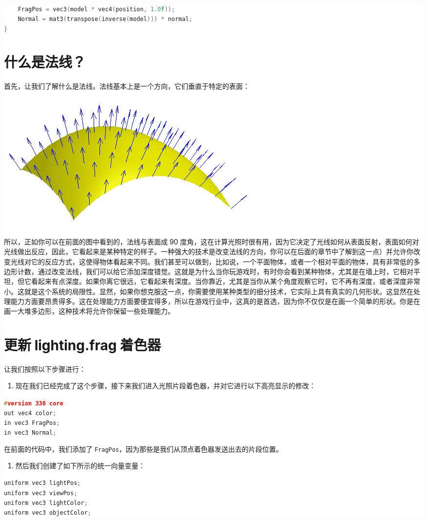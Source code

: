 ```cpp
    FragPos = vec3(model * vec4(position, 1.0f));
    Normal = mat3(transpose(inverse(model))) * normal;
}
```

# 什么是法线？

首先，让我们了解什么是法线。法线基本上是一个方向，它们垂直于特定的表面：

![图片](img/7d405d0c-d251-4523-a882-b91bc7c8613e.png)

所以，正如你可以在前面的图中看到的，法线与表面成 90 度角，这在计算光照时很有用，因为它决定了光线如何从表面反射，表面如何对光线做出反应，因此，它看起来是某种特定的样子。一种强大的技术是改变法线的方向，你可以在后面的章节中了解到这一点）并允许你改变光线对它的反应方式，这使得物体看起来不同。我们甚至可以做到，比如说，一个平面物体，或者一个相对平面的物体，具有非常低的多边形计数，通过改变法线，我们可以给它添加深度错觉。这就是为什么当你玩游戏时，有时你会看到某种物体，尤其是在墙上时，它相对平坦，但它看起来有点深度。如果你离它很远，它看起来有深度。当你靠近，尤其是当你从某个角度观察它时，它不再有深度，或者深度非常小。这就是这个系统的局限性。显然，如果你想克服这一点，你需要使用某种类型的细分技术，它实际上具有真实的几何形状。这显然在处理能力方面要昂贵得多。这在处理能力方面要便宜得多，所以在游戏行业中，这真的是首选，因为你不仅仅是在画一个简单的形状。你是在画一大堆多边形，这种技术将允许你保留一些处理能力。

# 更新 lighting.frag 着色器

让我们按照以下步骤进行：

1.  现在我们已经完成了这个步骤，接下来我们进入光照片段着色器，并对它进行以下高亮显示的修改：

```cpp
#version 330 core
out vec4 color;
in vec3 FragPos;
in vec3 Normal;
```

在前面的代码中，我们添加了 `FragPos`，因为那些是我们从顶点着色器发送出去的片段位置。

1.  然后我们创建了如下所示的统一向量变量：

```cpp
uniform vec3 lightPos;
uniform vec3 viewPos;
uniform vec3 lightColor;
uniform vec3 objectColor;
```
